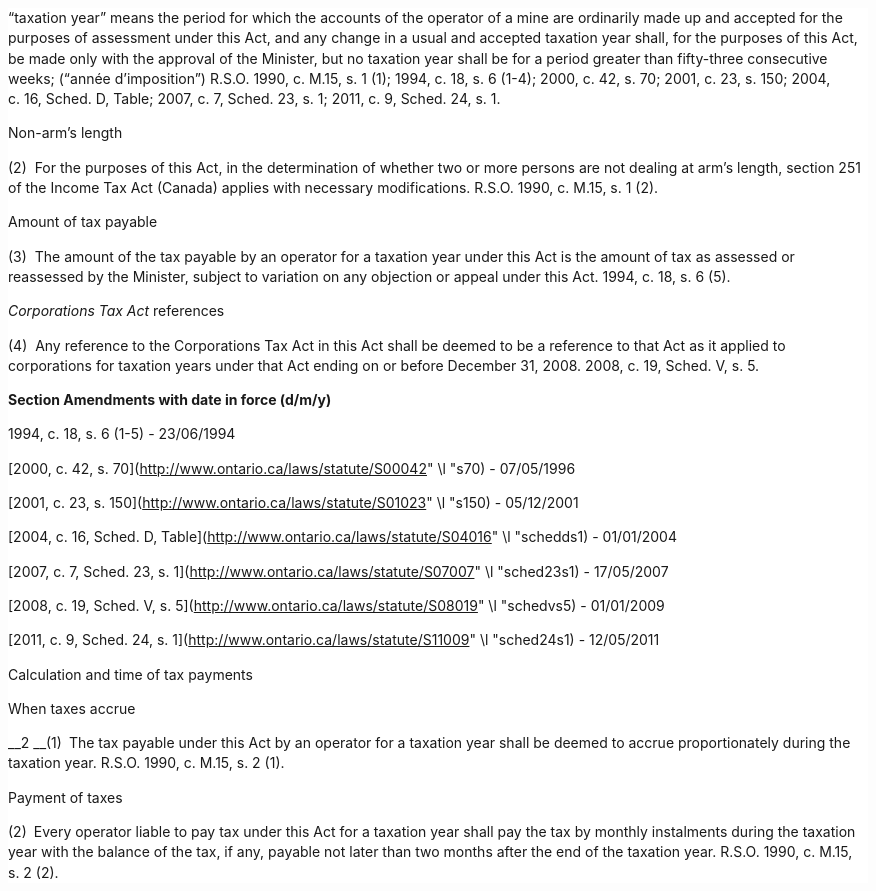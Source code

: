 “taxation year” means the period for which the accounts of the operator of a mine are ordinarily made up and accepted for the purposes of assessment under this Act, and any change in a usual and accepted taxation year shall, for the purposes of this Act, be made only with the approval of the Minister, but no taxation year shall be for a period greater than fifty\-three consecutive weeks; \(“année d’imposition”\)  R\.S\.O\. 1990, c\. M\.15, s\. 1 \(1\); 1994, c\. 18, s\. 6 \(1\-4\); 2000, c\. 42, s\. 70; 2001, c\. 23, s\. 150; 2004, c\. 16, Sched\. D, Table; 2007, c\. 7, Sched\. 23, s\. 1; 2011, c\. 9, Sched\. 24, s\. 1\.

Non\-arm’s length

\(2\)  For the purposes of this Act, in the determination of whether two or more persons are not dealing at arm’s length, section 251 of the Income Tax Act \(Canada\) applies with necessary modifications\.  R\.S\.O\. 1990, c\. M\.15, s\. 1 \(2\)\.

Amount of tax payable

\(3\)  The amount of the tax payable by an operator for a taxation year under this Act is the amount of tax as assessed or reassessed by the Minister, subject to variation on any objection or appeal under this Act\.  1994, c\. 18, s\. 6 \(5\)\.

*Corporations Tax Act* references

\(4\)  Any reference to the Corporations Tax Act in this Act shall be deemed to be a reference to that Act as it applied to corporations for taxation years under that Act ending on or before December 31, 2008\.  2008, c\. 19, Sched\. V, s\. 5\.

__Section Amendments with date in force \(d/m/y\)__

1994, c\. 18, s\. 6 \(1\-5\) \- 23/06/1994

[2000, c\. 42, s\. 70](http://www.ontario.ca/laws/statute/S00042" \l "s70) \- 07/05/1996

[2001, c\. 23, s\. 150](http://www.ontario.ca/laws/statute/S01023" \l "s150) \- 05/12/2001

[2004, c\. 16, Sched\. D, Table](http://www.ontario.ca/laws/statute/S04016" \l "schedds1) \- 01/01/2004

[2007, c\. 7, Sched\. 23, s\. 1](http://www.ontario.ca/laws/statute/S07007" \l "sched23s1) \- 17/05/2007

[2008, c\. 19, Sched\. V, s\. 5](http://www.ontario.ca/laws/statute/S08019" \l "schedvs5) \- 01/01/2009

[2011, c\. 9, Sched\. 24, s\. 1](http://www.ontario.ca/laws/statute/S11009" \l "sched24s1) \- 12/05/2011

Calculation and time of tax payments

When taxes accrue

<a id="BK1"></a>__2 __\(1\) The tax payable under this Act by an operator for a taxation year shall be deemed to accrue proportionately during the taxation year\.  R\.S\.O\. 1990, c\. M\.15, s\. 2 \(1\)\.

Payment of taxes

\(2\) Every operator liable to pay tax under this Act for a taxation year shall pay the tax by monthly instalments during the taxation year with the balance of the tax, if any, payable not later than two months after the end of the taxation year\.  R\.S\.O\. 1990, c\. M\.15, s\. 2 \(2\)\.
